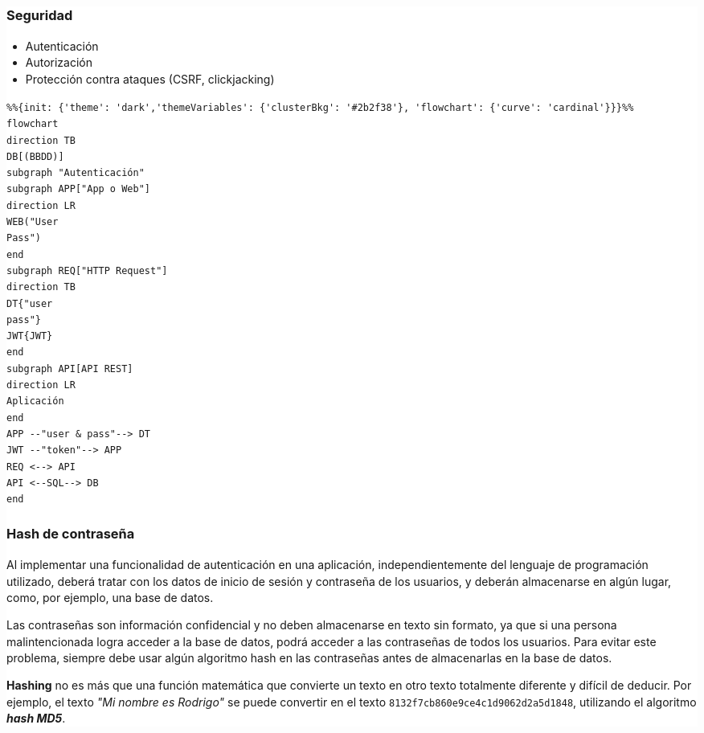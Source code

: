 ### Seguridad

- Autenticación
- Autorización
- Protección contra ataques (CSRF, clickjacking)

```mermaid
%%{init: {'theme': 'dark','themeVariables': {'clusterBkg': '#2b2f38'}, 'flowchart': {'curve': 'cardinal'}}}%%
flowchart
direction TB
DB[(BBDD)]
subgraph "Autenticación"
subgraph APP["App o Web"]
direction LR
WEB("User
Pass")
end
subgraph REQ["HTTP Request"]
direction TB
DT{"user
pass"}
JWT{JWT}
end
subgraph API[API REST]
direction LR
Aplicación
end
APP --"user & pass"--> DT
JWT --"token"--> APP
REQ <--> API
API <--SQL--> DB
end
```

### Hash de contraseña

Al implementar una funcionalidad de autenticación en una aplicación,
independientemente del lenguaje de programación utilizado, deberá tratar con
los datos de inicio de sesión y contraseña de los usuarios, y deberán
almacenarse en algún lugar, como, por ejemplo, una base de datos.

Las contraseñas son información confidencial y no deben almacenarse en texto
sin formato, ya que si una persona malintencionada logra acceder a la base de
datos, podrá acceder a las contraseñas de todos los usuarios. Para evitar este
problema, siempre debe usar algún algoritmo hash en las contraseñas antes de
almacenarlas en la base de datos.

**Hashing** no es más que una función matemática que convierte un texto en otro
texto totalmente diferente y difícil de deducir. Por ejemplo, el texto *"Mi
nombre es Rodrigo"* se puede convertir en el texto
`8132f7cb860e9ce4c1d9062d2a5d1848`, utilizando el algoritmo ***hash MD5***.
